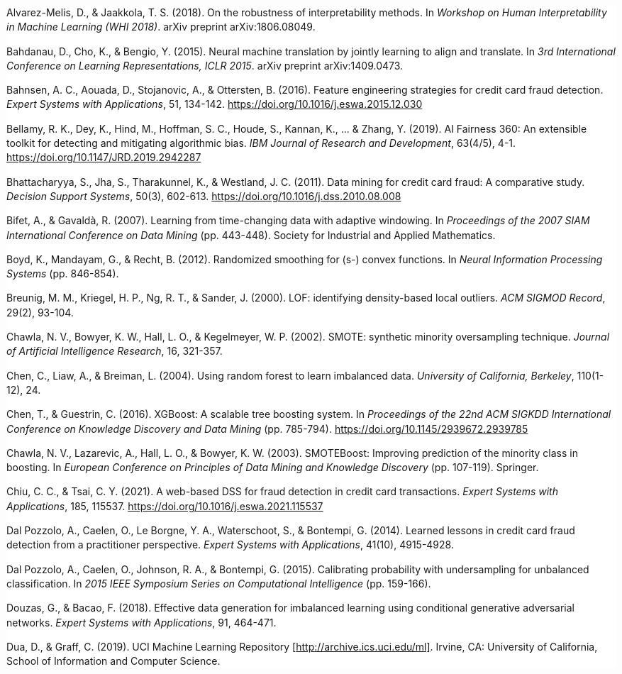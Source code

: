 Alvarez-Melis, D., & Jaakkola, T. S. (2018). On the robustness of interpretability methods. In *Workshop on Human Interpretability in Machine Learning (WHI 2018)*. arXiv preprint arXiv:1806.08049.

Bahdanau, D., Cho, K., & Bengio, Y. (2015). Neural machine translation by jointly learning to align and translate. In *3rd International Conference on Learning Representations, ICLR 2015*. arXiv preprint arXiv:1409.0473.

Bahnsen, A. C., Aouada, D., Stojanovic, A., & Ottersten, B. (2016). Feature engineering strategies for credit card fraud detection. *Expert Systems with Applications*, 51, 134-142. https://doi.org/10.1016/j.eswa.2015.12.030

Bellamy, R. K., Dey, K., Hind, M., Hoffman, S. C., Houde, S., Kannan, K., ... & Zhang, Y. (2019). AI Fairness 360: An extensible toolkit for detecting and mitigating algorithmic bias. *IBM Journal of Research and Development*, 63(4/5), 4-1. https://doi.org/10.1147/JRD.2019.2942287

Bhattacharyya, S., Jha, S., Tharakunnel, K., & Westland, J. C. (2011). Data mining for credit card fraud: A comparative study. *Decision Support Systems*, 50(3), 602-613. https://doi.org/10.1016/j.dss.2010.08.008

Bifet, A., & Gavaldà, R. (2007). Learning from time-changing data with adaptive windowing. In *Proceedings of the 2007 SIAM International Conference on Data Mining* (pp. 443-448). Society for Industrial and Applied Mathematics.

Boyd, K., Mandayam, G., & Recht, B. (2012). Randomized smoothing for (s-) convex functions. In *Neural Information Processing Systems* (pp. 846-854).

Breunig, M. M., Kriegel, H. P., Ng, R. T., & Sander, J. (2000). LOF: identifying density-based local outliers. *ACM SIGMOD Record*, 29(2), 93-104.

Chawla, N. V., Bowyer, K. W., Hall, L. O., & Kegelmeyer, W. P. (2002). SMOTE: synthetic minority oversampling technique. *Journal of Artificial Intelligence Research*, 16, 321-357.

Chen, C., Liaw, A., & Breiman, L. (2004). Using random forest to learn imbalanced data. *University of California, Berkeley*, 110(1-12), 24.

Chen, T., & Guestrin, C. (2016). XGBoost: A scalable tree boosting system. In *Proceedings of the 22nd ACM SIGKDD International Conference on Knowledge Discovery and Data Mining* (pp. 785-794). https://doi.org/10.1145/2939672.2939785

Chawla, N. V., Lazarevic, A., Hall, L. O., & Bowyer, K. W. (2003). SMOTEBoost: Improving prediction of the minority class in boosting. In *European Conference on Principles of Data Mining and Knowledge Discovery* (pp. 107-119). Springer.

Chiu, C. C., & Tsai, C. Y. (2021). A web-based DSS for fraud detection in credit card transactions. *Expert Systems with Applications*, 185, 115537. https://doi.org/10.1016/j.eswa.2021.115537

Dal Pozzolo, A., Caelen, O., Le Borgne, Y. A., Waterschoot, S., & Bontempi, G. (2014). Learned lessons in credit card fraud detection from a practitioner perspective. *Expert Systems with Applications*, 41(10), 4915-4928.

Dal Pozzolo, A., Caelen, O., Johnson, R. A., & Bontempi, G. (2015). Calibrating probability with undersampling for unbalanced classification. In *2015 IEEE Symposium Series on Computational Intelligence* (pp. 159-166).

Douzas, G., & Bacao, F. (2018). Effective data generation for imbalanced learning using conditional generative adversarial networks. *Expert Systems with Applications*, 91, 464-471.

Dua, D., & Graff, C. (2019). UCI Machine Learning Repository [http://archive.ics.uci.edu/ml]. Irvine, CA: University of California, School of Information and Computer Science.
